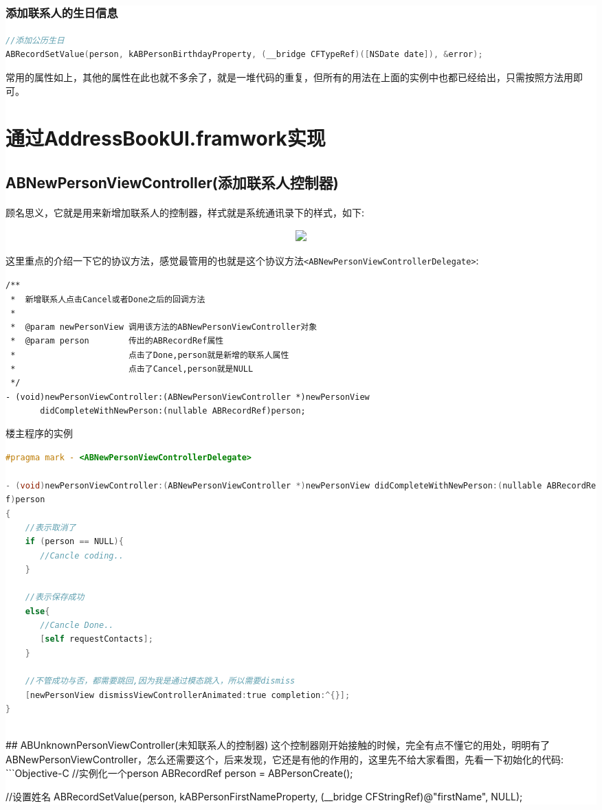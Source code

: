 ### 添加联系人的生日信息
```Objective-C
//添加公历生日
ABRecordSetValue(person, kABPersonBirthdayProperty, (__bridge CFTypeRef)([NSDate date]), &error);
```

常用的属性如上，其他的属性在此也就不多余了，就是一堆代码的重复，但所有的用法在上面的实例中也都已经给出，只需按照方法用即可。


# 通过AddressBookUI.framwork实现

## ABNewPersonViewController(添加联系人控制器)


顾名思义，它就是用来新增加联系人的控制器，样式就是系统通讯录下的样式，如下:
<br>
<div align="center"><img src="http://img.blog.csdn.net/20160512171003781" height=500></img></div>

这里重点的介绍一下它的协议方法，感觉最管用的也就是这个协议方法`<ABNewPersonViewControllerDelegate>`:
```Objective- C
/**
 *  新增联系人点击Cancel或者Done之后的回调方法
 *
 *  @param newPersonView 调用该方法的ABNewPersonViewController对象
 *  @param person        传出的ABRecordRef属性
 *                       点击了Done,person就是新增的联系人属性
 *                       点击了Cancel,person就是NULL
 */
- (void)newPersonViewController:(ABNewPersonViewController *)newPersonView
       didCompleteWithNewPerson:(nullable ABRecordRef)person;
```

楼主程序的实例
```Objective-C
#pragma mark - <ABNewPersonViewControllerDelegate>

- (void)newPersonViewController:(ABNewPersonViewController *)newPersonView didCompleteWithNewPerson:(nullable ABRecordRef)person
{
    //表示取消了
    if (person == NULL){
       //Cancle coding..
    }
    
    //表示保存成功
    else{
       //Cancle Done..
       [self requestContacts];
    }
    
    //不管成功与否，都需要跳回,因为我是通过模态跳入，所以需要dismiss
    [newPersonView dismissViewControllerAnimated:true completion:^{}];
}
```
<br>
## ABUnknownPersonViewController(未知联系人的控制器)
这个控制器刚开始接触的时候，完全有点不懂它的用处，明明有了ABNewPersonViewController，怎么还需要这个，后来发现，它还是有他的作用的，这里先不给大家看图，先看一下初始化的代码:
```Objective-C
//实例化一个person
ABRecordRef person = ABPersonCreate();

//设置姓名
ABRecordSetValue(person, kABPersonFirstNameProperty, (__bridge CFStringRef)@"firstName", NULL);
```